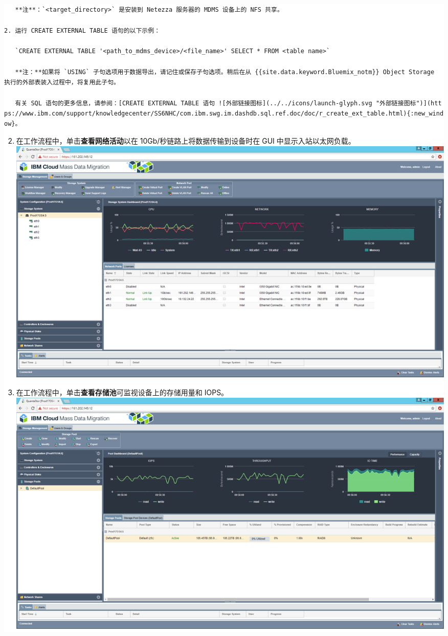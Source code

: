        **注**：`<target_directory>` 是安装到 Netezza 服务器的 MDMS 设备上的 NFS 共享。
   
    2. 运行 CREATE EXTERNAL TABLE 语句的以下示例：

       `CREATE EXTERNAL TABLE '<path_to_mdms_device>/<file_name>' SELECT * FROM <table name>`

       **注：**如果将 `USING` 子句选项用于数据导出，请记住或保存子句选项。稍后在从 {{site.data.keyword.Bluemix_notm}} Object Storage 执行的外部表装入过程中，将复用此子句。

       有关 SQL 语句的更多信息，请参阅：[CREATE EXTERNAL TABLE 语句 ![外部链接图标](../../icons/launch-glyph.svg "外部链接图标")](https://www.ibm.com/support/knowledgecenter/SS6NHC/com.ibm.swg.im.dashdb.sql.ref.doc/doc/r_create_ext_table.html){:new_window}。 



2. 在工作流程中，单击**查看网络活动**以在 10Gb/秒链路上将数据传输到设备时在 GUI 中显示入站以太网负载。![查看活动](/images/UserGuide13.png)

3. 在工作流程中，单击**查看存储池**可监视设备上的存储用量和 IOPS。
    ![查看存储池](/images/UserGuide14.png)
